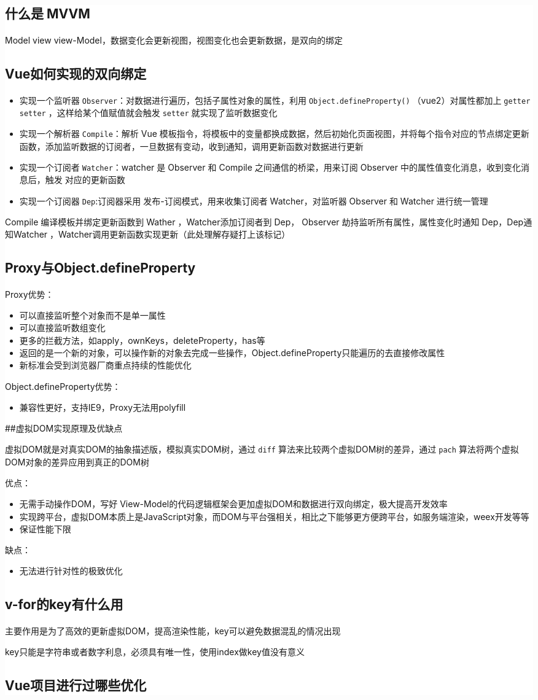 
## 什么是 MVVM

Model view view-Model，数据变化会更新视图，视图变化也会更新数据，是双向的绑定

## Vue如何实现的双向绑定

- 实现一个监听器 `Observer`：对数据进行遍历，包括子属性对象的属性，利用 `Object.defineProperty()` （vue2）对属性都加上 `getter` `setter` ，这样给某个值赋值就会触发 `setter` 就实现了监听数据变化

- 实现一个解析器 `Compile`：解析 Vue 模板指令，将模板中的变量都换成数据，然后初始化页面视图，并将每个指令对应的节点绑定更新函数，添加监听数据的订阅者，一旦数据有变动，收到通知，调用更新函数对数据进行更新

- 实现一个订阅者 `Watcher`：watcher 是 Observer 和 Compile 之间通信的桥梁，用来订阅 Observer 中的属性值变化消息，收到变化消息后，触发 对应的更新函数

- 实现一个订阅器 `Dep`:订阅器采用 发布-订阅模式，用来收集订阅者 Watcher，对监听器 Observer 和 Watcher 进行统一管理

Compile 编译模板并绑定更新函数到 Wather ，Watcher添加订阅者到 Dep，
Observer 劫持监听所有属性，属性变化时通知 Dep，Dep通知Watcher ，Watcher调用更新函数实现更新（此处理解存疑打上该标记）


## Proxy与Object.defineProperty

Proxy优势：
- 可以直接监听整个对象而不是单一属性
- 可以直接监听数组变化
- 更多的拦截方法，如apply，ownKeys，deleteProperty，has等
- 返回的是一个新的对象，可以操作新的对象去完成一些操作，Object.defineProperty只能遍历的去直接修改属性
- 新标准会受到浏览器厂商重点持续的性能优化

Object.defineProperty优势：
- 兼容性更好，支持IE9，Proxy无法用polyfill

##虚拟DOM实现原理及优缺点

虚拟DOM就是对真实DOM的抽象描述版，模拟真实DOM树，通过 `diff` 算法来比较两个虚拟DOM树的差异，通过 `pach` 算法将两个虚拟DOM对象的差异应用到真正的DOM树

优点：
- 无需手动操作DOM，写好 View-Model的代码逻辑框架会更加虚拟DOM和数据进行双向绑定，极大提高开发效率
- 实现跨平台，虚拟DOM本质上是JavaScript对象，而DOM与平台强相关，相比之下能够更方便跨平台，如服务端渲染，weex开发等等
- 保证性能下限

缺点：
- 无法进行针对性的极致优化


## v-for的key有什么用

主要作用是为了高效的更新虚拟DOM，提高渲染性能，key可以避免数据混乱的情况出现

key只能是字符串或者数字利息，必须具有唯一性，使用index做key值没有意义


## Vue项目进行过哪些优化

